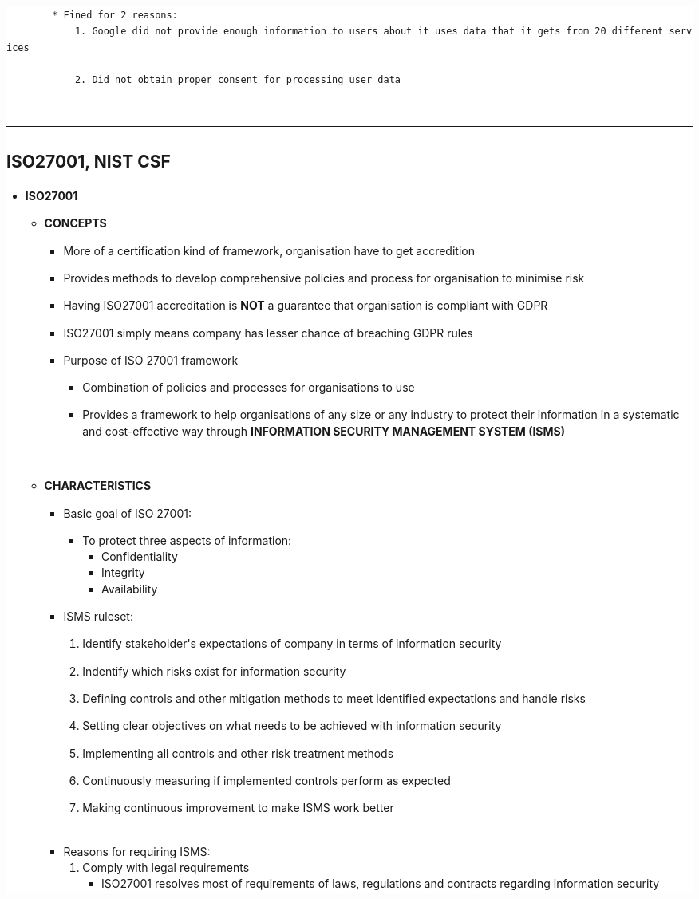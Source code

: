             * Fined for 2 reasons:
                1. Google did not provide enough information to users about it uses data that it gets from 20 different services

                2. Did not obtain proper consent for processing user data

<br>

---

## ISO27001, NIST CSF

* **ISO27001**

    * **CONCEPTS**
        * More of a certification kind of framework, organisation have to get accredition 

        * Provides methods to develop comprehensive policies and process for organisation to minimise risk

        * Having ISO27001 accreditation is **NOT** a guarantee that organisation is compliant with GDPR

        * ISO27001 simply means company has lesser chance of breaching GDPR rules

        * Purpose of ISO 27001 framework
            * Combination of policies and processes for organisations to use

            * Provides a framework to help organisations of any size or any industry to protect their information in a systematic and cost-effective way through **INFORMATION SECURITY MANAGEMENT SYSTEM (ISMS)**

    <br>
    
    * **CHARACTERISTICS**
        * Basic goal of ISO 27001: 
            * To protect three aspects of information:
                * Confidentiality
                * Integrity
                * Availability

        * ISMS ruleset:
            1. Identify stakeholder's expectations of company in terms of information security

            2. Indentify which risks exist for information security

            3. Defining controls and other mitigation methods to meet identified expectations and handle risks

            4. Setting clear objectives on what needs to be achieved with information security

            5. Implementing all controls and other risk treatment methods

            6. Continuously measuring if implemented controls perform as expected

            7. Making continuous improvement to make ISMS work better

        <br>

        * Reasons for requiring ISMS:
            1. Comply with legal requirements
                * ISO27001 resolves most of requirements of laws, regulations and contracts regarding information security
